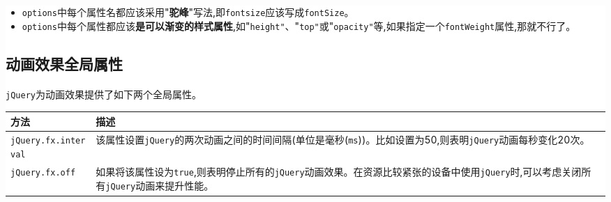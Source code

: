 - `options`中每个属性名都应该采用"**驼峰**"写法,即`fontsize`应该写成`fontSize`。
- `options`中每个属性都应该**是可以渐变的样式属性**,如"`height"`、"`top"`或"`opacity"`等,如果指定一个`fontWeight`属性,那就不行了。

## 动画效果全局属性 ##
`jQuery`为动画效果提供了如下两个全局属性。

|方法|描述|
|:---|:---|
|`jQuery.fx.interval`|该属性设置`jQuery`的两次动画之间的时间间隔(单位是毫秒(`ms`))。比如设置为50,则表明`jQuery`动画每秒变化20次。|
|`jQuery.fx.off`|如果将该属性设为`true`,则表明停止所有的`jQuery`动画效果。在资源比较紧张的设备中使用`jQuery`时,可以考虑关闭所有`jQuery`动画来提升性能。|

